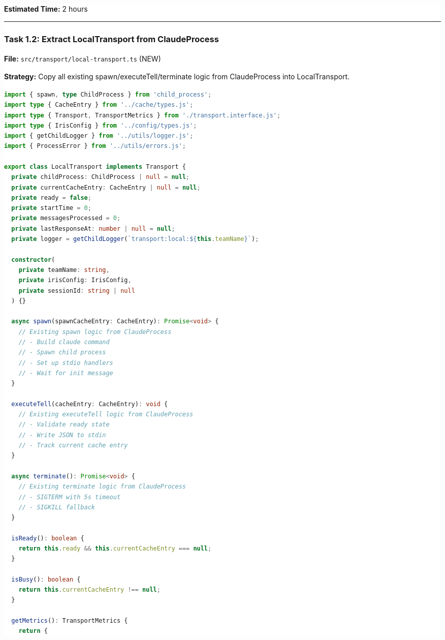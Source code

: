 **Estimated Time:** 2 hours

---

### Task 1.2: Extract LocalTransport from ClaudeProcess

**File:** `src/transport/local-transport.ts` (NEW)

**Strategy:** Copy all existing spawn/executeTell/terminate logic from ClaudeProcess into LocalTransport.

```typescript
import { spawn, type ChildProcess } from 'child_process';
import type { CacheEntry } from '../cache/types.js';
import type { Transport, TransportMetrics } from './transport.interface.js';
import type { IrisConfig } from '../config/types.js';
import { getChildLogger } from '../utils/logger.js';
import { ProcessError } from '../utils/errors.js';

export class LocalTransport implements Transport {
  private childProcess: ChildProcess | null = null;
  private currentCacheEntry: CacheEntry | null = null;
  private ready = false;
  private startTime = 0;
  private messagesProcessed = 0;
  private lastResponseAt: number | null = null;
  private logger = getChildLogger(`transport:local:${this.teamName}`);

  constructor(
    private teamName: string,
    private irisConfig: IrisConfig,
    private sessionId: string | null
  ) {}

  async spawn(spawnCacheEntry: CacheEntry): Promise<void> {
    // Existing spawn logic from ClaudeProcess
    // - Build claude command
    // - Spawn child process
    // - Set up stdio handlers
    // - Wait for init message
  }

  executeTell(cacheEntry: CacheEntry): void {
    // Existing executeTell logic from ClaudeProcess
    // - Validate ready state
    // - Write JSON to stdin
    // - Track current cache entry
  }

  async terminate(): Promise<void> {
    // Existing terminate logic from ClaudeProcess
    // - SIGTERM with 5s timeout
    // - SIGKILL fallback
  }

  isReady(): boolean {
    return this.ready && this.currentCacheEntry === null;
  }

  isBusy(): boolean {
    return this.currentCacheEntry !== null;
  }

  getMetrics(): TransportMetrics {
    return {
```